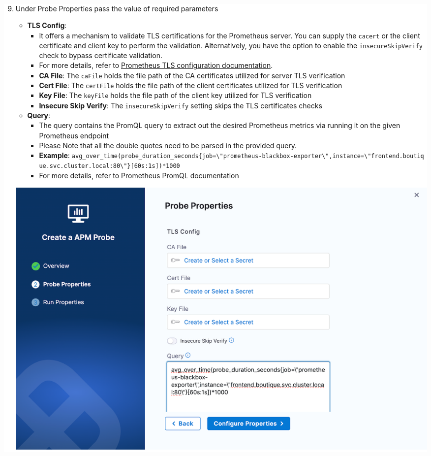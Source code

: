 9. Under Probe Properties pass the value of required parameters
   * **TLS Config**:
     * It offers a mechanism to validate TLS certifications for the Prometheus server. You can supply the `cacert` or the client certificate and client key to perform the validation. Alternatively, you have the option to enable the `insecureSkipVerify` check to bypass certificate validation.
     * For more details, refer to [Prometheus TLS configuration documentation](https://prometheus.io/docs/prometheus/latest/configuration/configuration/#tls_config).
     * **CA File**: The `caFile` holds the file path of the CA certificates utilized for server TLS verification
     * **Cert File**: The `certFile` holds the file path of the client certificates utilized for TLS verification
     * **Key File**: The `keyFile` holds the file path of the client key utilized for TLS verification
     * **Insecure Skip Verify**: The `insecureSkipVerify` setting skips the TLS certificates checks
   * **Query**:
     * The query contains the PromQL query to extract out the desired Prometheus metrics via running it on the given Prometheus endpoint
     * Please Note that all the double quotes need to be parsed in the provided query.
     * **Example**: `avg_over_time(probe_duration_seconds{job=\"prometheus-blackbox-exporter\",instance=\"frontend.boutique.svc.cluster.local:80\"}[60s:1s])*1000`
     * For more details, refer to [Prometheus PromQL documentation](https://prometheus.io/docs/prometheus/latest/querying/basics/)

    ![Prometheus Query](./static/prometheus-probe/prometheus-query.png)

